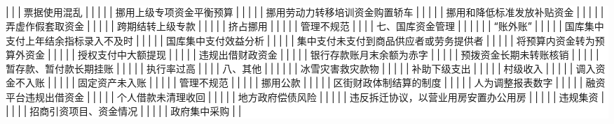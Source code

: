 |                 |            | 票据使用混乱                 |                                                                                        |
|                 |            | 挪用上级专项资金平衡预算           |                                                                                        |
|                 |            | 挪用劳动力转移培训资金购置轿车        |                                                                                        |
|                 |            | 挪用和降低标准发放补贴资金          |                                                                                        |
|                 |            | 弄虚作假套取资金               |                                                                                        |
|                 |            | 跨期结转上级专款               |                                                                                        |
|                 |            | 挤占挪用                   |                                                                                        |
|                 |            | 管理不规范                  |                                                                                        |
|                 | 七、国库资金管理   |                        |                                                                                        |
|                 |            | “账外账”                  |                                                                                        |
|                 |            | 国库集中支付上年结余指标录入不及时      |                                                                                        |
|                 |            | 国库集中支付效益分析             |                                                                                        |
|                 |            | 集中支付未支付到商品供应者或劳务提供者    |                                                                                        |
|                 |            | 将预算内资金转为预算外资金          |                                                                                        |
|                 |            | 授权支付中大额提现              |                                                                                        |
|                 |            | 违规出借财政资金               |                                                                                        |
|                 |            | 银行存款账月末余额为赤字           |                                                                                        |
|                 |            | 预拨资金长期未转账核销            |                                                                                        |
|                 |            | 暂存款、暂付款长期挂账            |                                                                                        |
|                 |            | 执行率过高                  |                                                                                        |
|                 | 八、其他       |                        |                                                                                        |
|                 |            | 冰雪灾害救灾款物               |                                                                                        |
|                 |            | 补助下级支出                 |                                                                                        |
|                 |            | 村级收入                   |                                                                                        |
|                 |            | 调入资金不入账                |                                                                                        |
|                 |            | 固定资产未入账                |                                                                                        |
|                 |            | 管理不规范                  |                                                                                        |
|                 |            | 挪用公款                   |                                                                                        |
|                 |            | 区街财政体制结算的制度            |                                                                                        |
|                 |            | 人为调整报表数字               |                                                                                        |
|                 |            | 融资平台违规出借资金             |                                                                                        |
|                 |            | 个人借款未清理收回              |                                                                                        |
|                 |            | 地方政府偿债风险               |                                                                                        |
|                 |            | 违反拆迁协议，以营业用房安置办公用房     |                                                                                        |
|                 |            | 违规集资                   |                                                                                        |
|                 |            | 招商引资项目、资金情况            |                                                                                        |
|                 |            | 政府集中采购                 |                                                                                        |